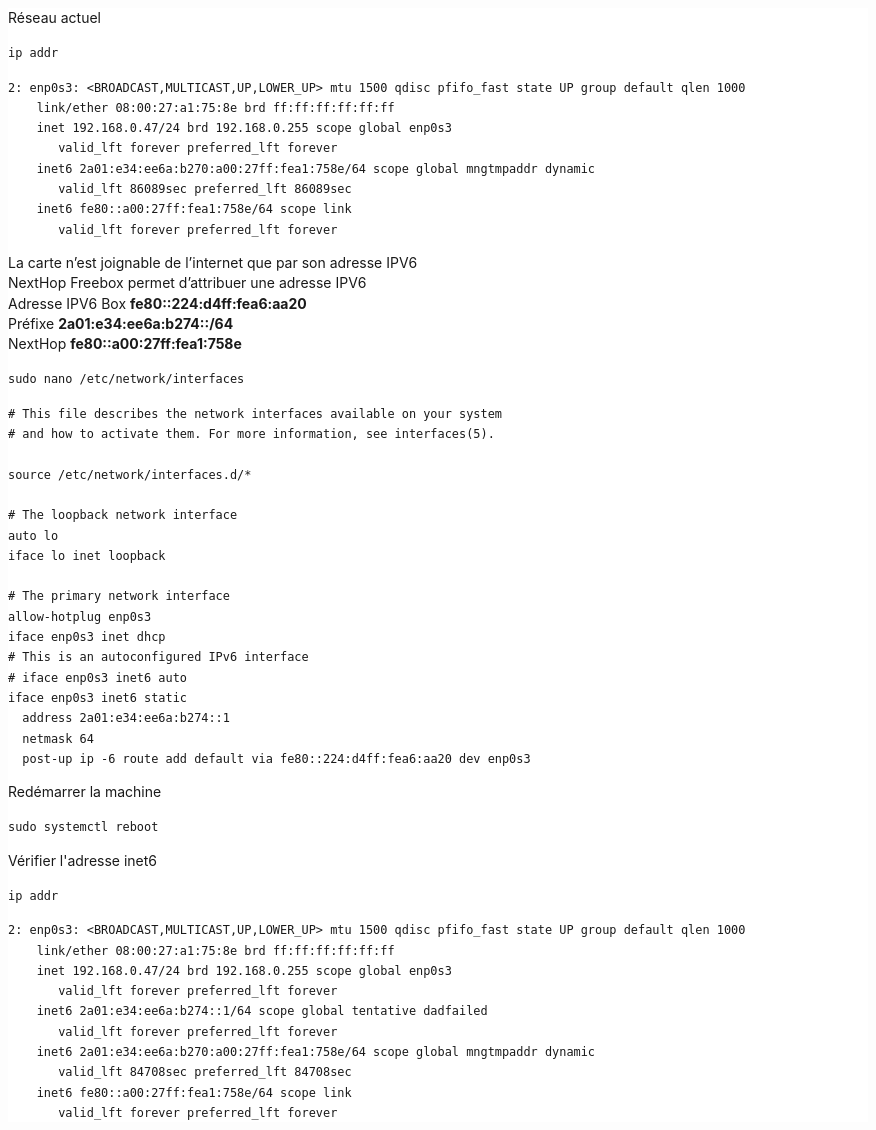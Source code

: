 Réseau actuel

	ip addr

```
2: enp0s3: <BROADCAST,MULTICAST,UP,LOWER_UP> mtu 1500 qdisc pfifo_fast state UP group default qlen 1000
    link/ether 08:00:27:a1:75:8e brd ff:ff:ff:ff:ff:ff
    inet 192.168.0.47/24 brd 192.168.0.255 scope global enp0s3
       valid_lft forever preferred_lft forever
    inet6 2a01:e34:ee6a:b270:a00:27ff:fea1:758e/64 scope global mngtmpaddr dynamic 
       valid_lft 86089sec preferred_lft 86089sec
    inet6 fe80::a00:27ff:fea1:758e/64 scope link 
       valid_lft forever preferred_lft forever
```

La carte n’est joignable de l’internet que par son adresse IPV6  
NextHop Freebox permet d’attribuer une adresse IPV6  
Adresse IPV6 Box  **fe80::224:d4ff:fea6:aa20**  
Préfixe **2a01:e34:ee6a:b274::/64**  
NextHop **fe80::a00:27ff:fea1:758e**  

    sudo nano /etc/network/interfaces

```
# This file describes the network interfaces available on your system
# and how to activate them. For more information, see interfaces(5).

source /etc/network/interfaces.d/*

# The loopback network interface
auto lo
iface lo inet loopback

# The primary network interface
allow-hotplug enp0s3
iface enp0s3 inet dhcp
# This is an autoconfigured IPv6 interface
# iface enp0s3 inet6 auto
iface enp0s3 inet6 static
  address 2a01:e34:ee6a:b274::1
  netmask 64
  post-up ip -6 route add default via fe80::224:d4ff:fea6:aa20 dev enp0s3

```

Redémarrer la machine

    sudo systemctl reboot

Vérifier l'adresse inet6 

    ip addr

```
2: enp0s3: <BROADCAST,MULTICAST,UP,LOWER_UP> mtu 1500 qdisc pfifo_fast state UP group default qlen 1000
    link/ether 08:00:27:a1:75:8e brd ff:ff:ff:ff:ff:ff
    inet 192.168.0.47/24 brd 192.168.0.255 scope global enp0s3
       valid_lft forever preferred_lft forever
    inet6 2a01:e34:ee6a:b274::1/64 scope global tentative dadfailed 
       valid_lft forever preferred_lft forever
    inet6 2a01:e34:ee6a:b270:a00:27ff:fea1:758e/64 scope global mngtmpaddr dynamic 
       valid_lft 84708sec preferred_lft 84708sec
    inet6 fe80::a00:27ff:fea1:758e/64 scope link 
       valid_lft forever preferred_lft forever
```
